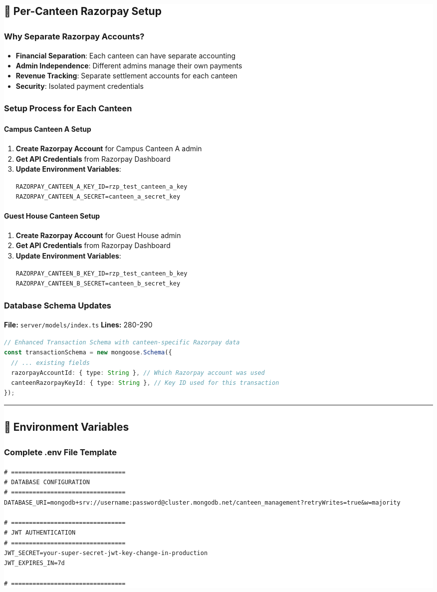
## 🏢 Per-Canteen Razorpay Setup

### Why Separate Razorpay Accounts?

- **Financial Separation**: Each canteen can have separate accounting
- **Admin Independence**: Different admins manage their own payments
- **Revenue Tracking**: Separate settlement accounts for each canteen
- **Security**: Isolated payment credentials

### Setup Process for Each Canteen

#### Campus Canteen A Setup

1. **Create Razorpay Account** for Campus Canteen A admin
2. **Get API Credentials** from Razorpay Dashboard
3. **Update Environment Variables**:
   ```env
   RAZORPAY_CANTEEN_A_KEY_ID=rzp_test_canteen_a_key
   RAZORPAY_CANTEEN_A_SECRET=canteen_a_secret_key
   ```

#### Guest House Canteen Setup

1. **Create Razorpay Account** for Guest House admin
2. **Get API Credentials** from Razorpay Dashboard
3. **Update Environment Variables**:
   ```env
   RAZORPAY_CANTEEN_B_KEY_ID=rzp_test_canteen_b_key
   RAZORPAY_CANTEEN_B_SECRET=canteen_b_secret_key
   ```

### Database Schema Updates

**File:** `server/models/index.ts`
**Lines:** 280-290

```typescript
// Enhanced Transaction Schema with canteen-specific Razorpay data
const transactionSchema = new mongoose.Schema({
  // ... existing fields
  razorpayAccountId: { type: String }, // Which Razorpay account was used
  canteenRazorpayKeyId: { type: String }, // Key ID used for this transaction
});
```

---

## 🔧 Environment Variables

### Complete .env File Template

```env
# ================================
# DATABASE CONFIGURATION
# ================================
DATABASE_URI=mongodb+srv://username:password@cluster.mongodb.net/canteen_management?retryWrites=true&w=majority

# ================================
# JWT AUTHENTICATION
# ================================
JWT_SECRET=your-super-secret-jwt-key-change-in-production
JWT_EXPIRES_IN=7d

# ================================
```